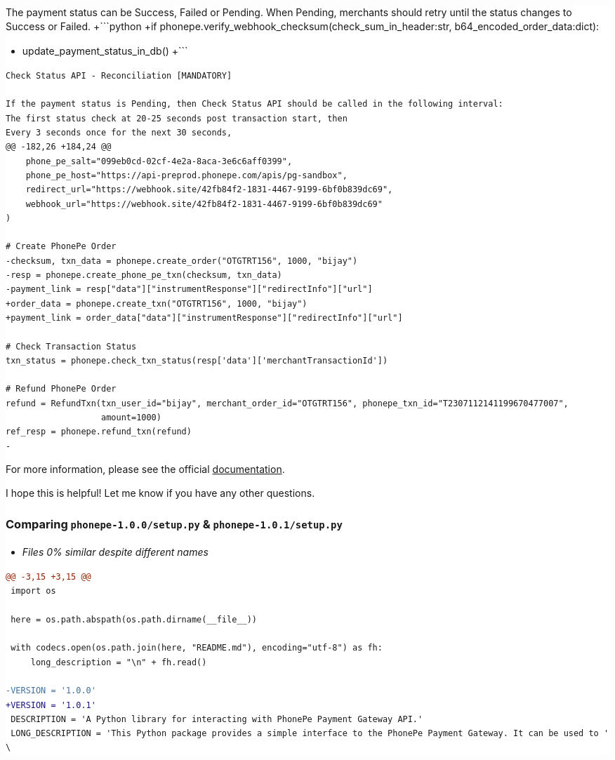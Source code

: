  The payment status can be Success, Failed or Pending. When Pending, merchants should retry until the status changes to Success or Failed.
+```python
+if phonepe.verify_webhook_checksum(check_sum_in_header:str, b64_encoded_order_data:dict):
+    update_payment_status_in_db()
+```
 
 ```html
 Check Status API - Reconciliation [MANDATORY]
 
 If the payment status is Pending, then Check Status API should be called in the following interval:
 The first status check at 20-25 seconds post transaction start, then
 Every 3 seconds once for the next 30 seconds,
@@ -182,26 +184,24 @@
     phone_pe_salt="099eb0cd-02cf-4e2a-8aca-3e6c6aff0399",
     phone_pe_host="https://api-preprod.phonepe.com/apis/pg-sandbox",
     redirect_url="https://webhook.site/42fb84f2-1831-4467-9199-6bf0b839dc69",
     webhook_url="https://webhook.site/42fb84f2-1831-4467-9199-6bf0b839dc69"
 )
 
 # Create PhonePe Order
-checksum, txn_data = phonepe.create_order("OTGTRT156", 1000, "bijay")
-resp = phonepe.create_phone_pe_txn(checksum, txn_data)
-payment_link = resp["data"]["instrumentResponse"]["redirectInfo"]["url"]
+order_data = phonepe.create_txn("OTGTRT156", 1000, "bijay")
+payment_link = order_data["data"]["instrumentResponse"]["redirectInfo"]["url"]
 
 # Check Transaction Status
 txn_status = phonepe.check_txn_status(resp['data']['merchantTransactionId'])
 
 # Refund PhonePe Order
 refund = RefundTxn(txn_user_id="bijay", merchant_order_id="OTGTRT156", phonepe_txn_id="T2307112141199670477007",
                    amount=1000)
 ref_resp = phonepe.refund_txn(refund)
-
 ```
 
 For more information, please see the official [documentation](https://developer.phonepe.com/v1/reference/pay-api-1).
 
 
 I hope this is helpful! Let me know if you have any other questions.
 ```
```

### Comparing `phonepe-1.0.0/setup.py` & `phonepe-1.0.1/setup.py`

 * *Files 0% similar despite different names*

```diff
@@ -3,15 +3,15 @@
 import os
 
 here = os.path.abspath(os.path.dirname(__file__))
 
 with codecs.open(os.path.join(here, "README.md"), encoding="utf-8") as fh:
     long_description = "\n" + fh.read()
 
-VERSION = '1.0.0'
+VERSION = '1.0.1'
 DESCRIPTION = 'A Python library for interacting with PhonePe Payment Gateway API.'
 LONG_DESCRIPTION = 'This Python package provides a simple interface to the PhonePe Payment Gateway. It can be used to ' \
```